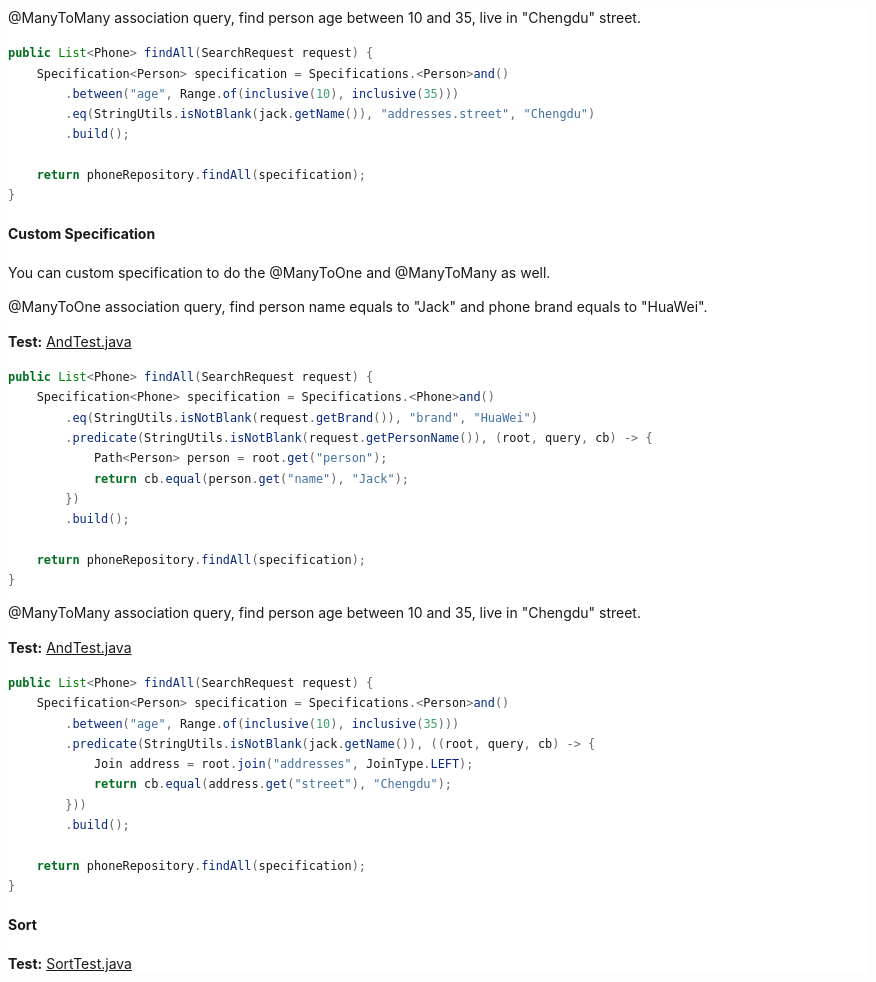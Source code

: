 @ManyToMany association query, find person age between 10 and 35, live in "Chengdu" street.

```java
public List<Phone> findAll(SearchRequest request) {
    Specification<Person> specification = Specifications.<Person>and()
        .between("age", Range.of(inclusive(10), inclusive(35)))
        .eq(StringUtils.isNotBlank(jack.getName()), "addresses.street", "Chengdu")
        .build();

    return phoneRepository.findAll(specification);
}
```

#### Custom Specification

You can custom specification to do the @ManyToOne and @ManyToMany as well.

@ManyToOne association query, find person name equals to "Jack" and phone brand equals to "HuaWei".

**Test:** [AndTest.java]

```java
public List<Phone> findAll(SearchRequest request) {
    Specification<Phone> specification = Specifications.<Phone>and()
        .eq(StringUtils.isNotBlank(request.getBrand()), "brand", "HuaWei")
        .predicate(StringUtils.isNotBlank(request.getPersonName()), (root, query, cb) -> {
            Path<Person> person = root.get("person");
            return cb.equal(person.get("name"), "Jack");
        })
        .build();

    return phoneRepository.findAll(specification);
}
```

@ManyToMany association query, find person age between 10 and 35, live in "Chengdu" street.

**Test:** [AndTest.java]

```java
public List<Phone> findAll(SearchRequest request) {
    Specification<Person> specification = Specifications.<Person>and()
        .between("age", Range.of(inclusive(10), inclusive(35)))
        .predicate(StringUtils.isNotBlank(jack.getName()), ((root, query, cb) -> {
            Join address = root.join("addresses", JoinType.LEFT);
            return cb.equal(address.get("street"), "Chengdu");
        }))
        .build();

    return phoneRepository.findAll(specification);
}
```

#### Sort

**Test:** [SortTest.java]


[EqualTest.java]: ./src/test/java/com/github/wenhao/jpa/integration/EqualTest.java
[NotEqualTest.java]: ./src/test/java/com/github/wenhao/jpa/integration/NotEqualTest.java
[InTest.java]: ./src/test/java/com/github/wenhao/jpa/integration/InTest.java
[GtTest.java]: ./src/test/java/com/github/wenhao/jpa/integration/GtTest.java
[BetweenTest.java]: ./src/test/java/com/github/wenhao/jpa/integration/BetweenTest.java
[LikeTest.java]: ./src/test/java/com/github/wenhao/jpa/integration/LikeTest.java
[NotLikeTest.java]: ./src/test/java/com/github/wenhao/jpa/integration/NotLikeTest.java
[OrTest.java]: ./src/test/java/com/github/wenhao/jpa/integration/OrTest.java
[AndTest.java]: ./src/test/java/com/github/wenhao/jpa/integration/AndTest.java
[JoinTest.java]: ./src/test/java/com/github/wenhao/jpa/integration/JoinTest.java
[SortTest.java]: ./src/test/java/com/github/wenhao/jpa/integration/SortsTest.java
[VirtualViewTest.java]: ./src/test/java/com/github/wenhao/jpa/integration/VirtualViewTest.java
[MIT License]: ./LICENSE